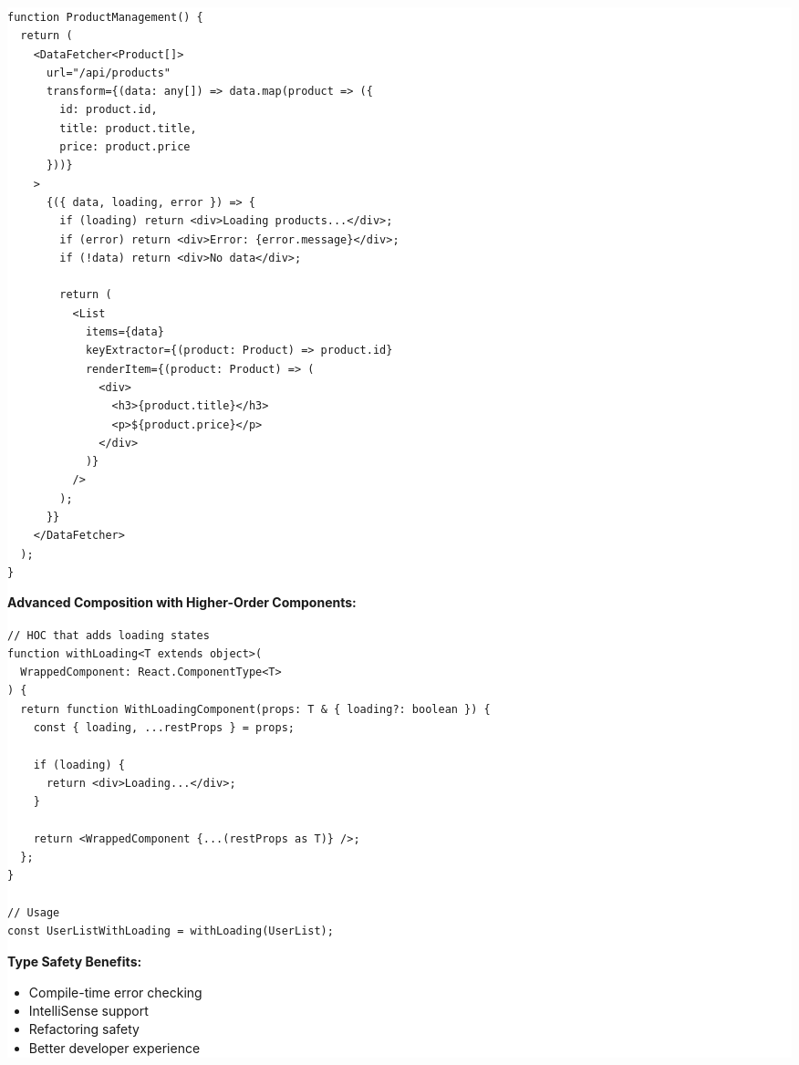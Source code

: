```tsx
function ProductManagement() {
  return (
    <DataFetcher<Product[]>
      url="/api/products"
      transform={(data: any[]) => data.map(product => ({
        id: product.id,
        title: product.title,
        price: product.price
      }))}
    >
      {({ data, loading, error }) => {
        if (loading) return <div>Loading products...</div>;
        if (error) return <div>Error: {error.message}</div>;
        if (!data) return <div>No data</div>;

        return (
          <List
            items={data}
            keyExtractor={(product: Product) => product.id}
            renderItem={(product: Product) => (
              <div>
                <h3>{product.title}</h3>
                <p>${product.price}</p>
              </div>
            )}
          />
        );
      }}
    </DataFetcher>
  );
}
```

**Advanced Composition with Higher-Order Components:**
```tsx
// HOC that adds loading states
function withLoading<T extends object>(
  WrappedComponent: React.ComponentType<T>
) {
  return function WithLoadingComponent(props: T & { loading?: boolean }) {
    const { loading, ...restProps } = props;
    
    if (loading) {
      return <div>Loading...</div>;
    }
    
    return <WrappedComponent {...(restProps as T)} />;
  };
}

// Usage
const UserListWithLoading = withLoading(UserList);
```

**Type Safety Benefits:**
- Compile-time error checking
- IntelliSense support
- Refactoring safety
- Better developer experience 